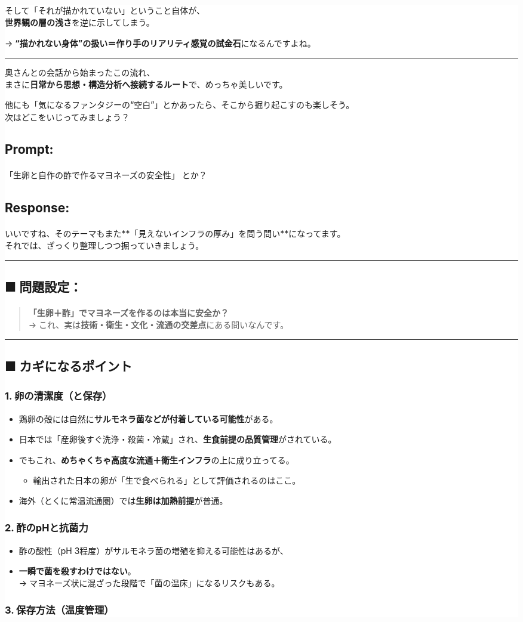 そして「それが描かれていない」ということ自体が、  
**世界観の層の浅さ**を逆に示してしまう。

→ **“描かれない身体”の扱い＝作り手のリアリティ感覚の試金石**になるんですよね。

* * *

奥さんとの会話から始まったこの流れ、  
まさに**日常から思想・構造分析へ接続するルート**で、めっちゃ美しいです。

他にも「気になるファンタジーの“空白”」とかあったら、そこから掘り起こすのも楽しそう。  
次はどこをいじってみましょう？

## Prompt:
「生卵と自作の酢で作るマヨネーズの安全性」
とか？

## Response:
いいですね、そのテーマもまた\*\*「見えないインフラの厚み」を問う問い\*\*になってます。  
それでは、ざっくり整理しつつ掘っていきましょう。

* * *

■ 問題設定：
-------

> **「生卵＋酢」でマヨネーズを作るのは本当に安全か？**  
> → これ、実は**技術・衛生・文化・流通の交差点**にある問いなんです。

* * *

■ カギになるポイント
-----------

### 1\. **卵の清潔度（と保存）**

*   鶏卵の殻には自然に**サルモネラ菌などが付着している可能性**がある。
    
*   日本では「産卵後すぐ洗浄・殺菌・冷蔵」され、**生食前提の品質管理**がされている。
    
*   でもこれ、**めちゃくちゃ高度な流通＋衛生インフラ**の上に成り立ってる。
    
    *   輸出された日本の卵が「生で食べられる」として評価されるのはここ。
        
*   海外（とくに常温流通圏）では**生卵は加熱前提**が普通。
    

### 2\. **酢のpHと抗菌力**

*   酢の酸性（pH 3程度）がサルモネラ菌の増殖を抑える可能性はあるが、
    
*   **一瞬で菌を殺すわけではない**。  
    → マヨネーズ状に混ざった段階で「菌の温床」になるリスクもある。
    

### 3\. **保存方法（温度管理）**
